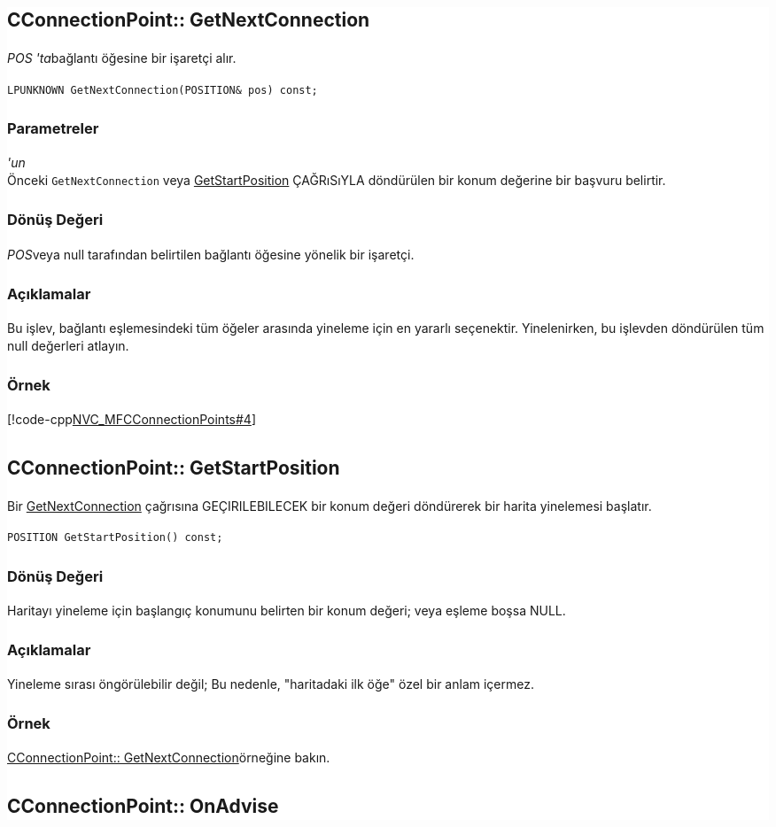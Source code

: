 ## <a name="cconnectionpointgetnextconnection"></a><a name="getnextconnection"></a>CConnectionPoint:: GetNextConnection

*POS 'ta*bağlantı öğesine bir işaretçi alır.

```
LPUNKNOWN GetNextConnection(POSITION& pos) const;
```

### <a name="parameters"></a>Parametreler

*'un*<br/>
Önceki `GetNextConnection` veya [GetStartPosition](#getstartposition) ÇAĞRıSıYLA döndürülen bir konum değerine bir başvuru belirtir.

### <a name="return-value"></a>Dönüş Değeri

*POS*veya null tarafından belirtilen bağlantı öğesine yönelik bir işaretçi.

### <a name="remarks"></a>Açıklamalar

Bu işlev, bağlantı eşlemesindeki tüm öğeler arasında yineleme için en yararlı seçenektir. Yinelenirken, bu işlevden döndürülen tüm null değerleri atlayın.

### <a name="example"></a>Örnek

[!code-cpp[NVC_MFCConnectionPoints#4](../../mfc/codesnippet/cpp/cconnectionpoint-class_3.cpp)]

## <a name="cconnectionpointgetstartposition"></a><a name="getstartposition"></a>CConnectionPoint:: GetStartPosition

Bir [GetNextConnection](#getnextconnection) çağrısına GEÇIRILEBILECEK bir konum değeri döndürerek bir harita yinelemesi başlatır.

```
POSITION GetStartPosition() const;
```

### <a name="return-value"></a>Dönüş Değeri

Haritayı yineleme için başlangıç konumunu belirten bir konum değeri; veya eşleme boşsa NULL.

### <a name="remarks"></a>Açıklamalar

Yineleme sırası öngörülebilir değil; Bu nedenle, "haritadaki ilk öğe" özel bir anlam içermez.

### <a name="example"></a>Örnek

  [CConnectionPoint:: GetNextConnection](#getnextconnection)örneğine bakın.

## <a name="cconnectionpointonadvise"></a><a name="onadvise"></a>CConnectionPoint:: OnAdvise
